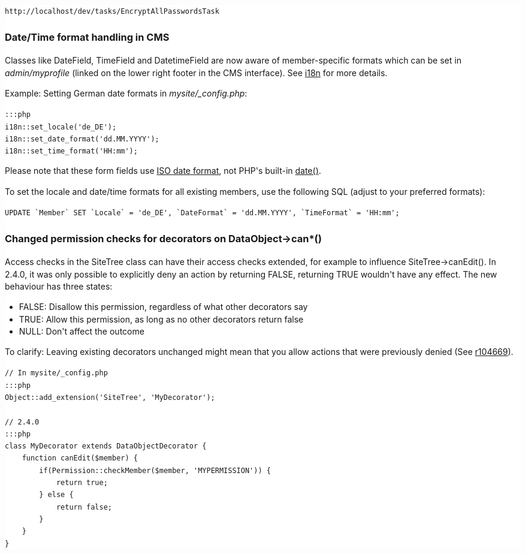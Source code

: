 	http://localhost/dev/tasks/EncryptAllPasswordsTask

###  Date/Time format handling in CMS 

Classes like DateField, TimeField and DatetimeField are now aware of member-specific formats which can be set in
*admin/myprofile* (linked on the lower right footer in the CMS interface). See [i18n](/topics/i18n) for more details.

Example: Setting German date formats in *mysite/_config.php*:

	:::php
	i18n::set_locale('de_DE');
	i18n::set_date_format('dd.MM.YYYY');
	i18n::set_time_format('HH:mm');


Please note that these form fields use [ISO date
format](http://framework.zend.com/manual/en/zend.date.constants.html#zend.date.constants.selfdefinedformats), not PHP's
built-in [date()](http://nz.php.net/manual/en/function.date.php).

To set the locale and date/time formats for all existing members, use the following SQL (adjust to your preferred
formats):

	UPDATE `Member` SET `Locale` = 'de_DE', `DateFormat` = 'dd.MM.YYYY', `TimeFormat` = 'HH:mm';


### Changed permission checks for decorators on DataObject->can*() 

Access checks in the SiteTree class can have their access checks extended, for example to influence SiteTree->canEdit().
In 2.4.0, it was only possible to explicitly deny an action by returning FALSE, returning TRUE wouldn't have any effect.
The new behaviour has three states:

  * FALSE: Disallow this permission, regardless of what other decorators say 
  * TRUE: Allow this permission, as long as no other decorators return false 
  * NULL: Don't affect the outcome

To clarify: Leaving existing decorators unchanged might mean that you allow actions that were previously denied (See
[r104669](http://open.silverstripe.org/changeset/104669)).

	// In mysite/_config.php
	:::php
	Object::add_extension('SiteTree', 'MyDecorator');
	
	// 2.4.0
	:::php
	class MyDecorator extends DataObjectDecorator {
		function canEdit($member) {
			if(Permission::checkMember($member, 'MYPERMISSION')) {
				return true;
			} else {
				return false;
			}
		}
	}
	